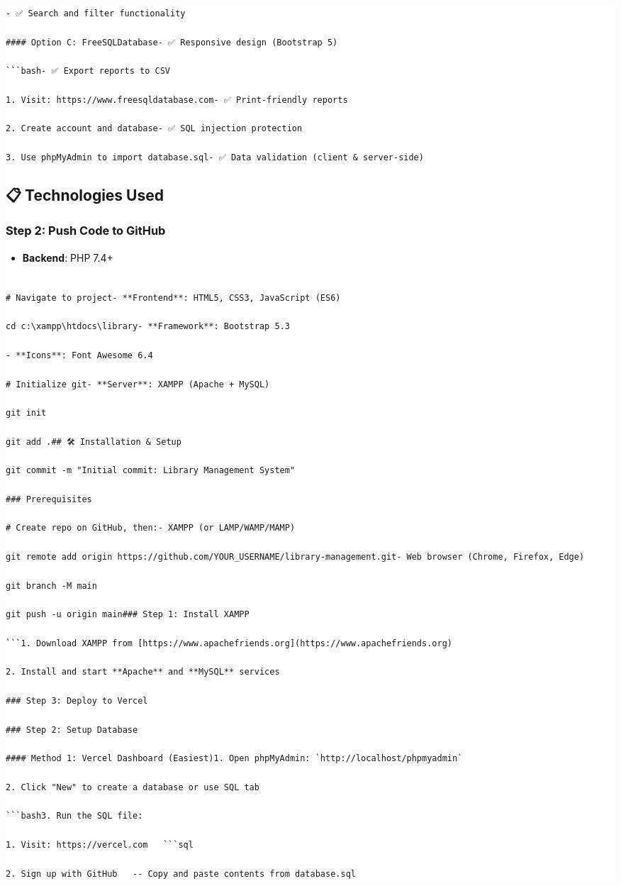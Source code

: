 ```#### 🔐 1. Authentication System
- ✅ Search and filter functionality

#### Option C: FreeSQLDatabase- ✅ Responsive design (Bootstrap 5)

```bash- ✅ Export reports to CSV

1. Visit: https://www.freesqldatabase.com- ✅ Print-friendly reports

2. Create account and database- ✅ SQL injection protection

3. Use phpMyAdmin to import database.sql- ✅ Data validation (client & server-side)

```

## 📋 Technologies Used

### Step 2: Push Code to GitHub

- **Backend**: PHP 7.4+

```bash- **Database**: MySQL 5.7+ / MariaDB

# Navigate to project- **Frontend**: HTML5, CSS3, JavaScript (ES6)

cd c:\xampp\htdocs\library- **Framework**: Bootstrap 5.3

- **Icons**: Font Awesome 6.4

# Initialize git- **Server**: XAMPP (Apache + MySQL)

git init

git add .## 🛠️ Installation & Setup

git commit -m "Initial commit: Library Management System"

### Prerequisites

# Create repo on GitHub, then:- XAMPP (or LAMP/WAMP/MAMP)

git remote add origin https://github.com/YOUR_USERNAME/library-management.git- Web browser (Chrome, Firefox, Edge)

git branch -M main

git push -u origin main### Step 1: Install XAMPP

```1. Download XAMPP from [https://www.apachefriends.org](https://www.apachefriends.org)

2. Install and start **Apache** and **MySQL** services

### Step 3: Deploy to Vercel

### Step 2: Setup Database

#### Method 1: Vercel Dashboard (Easiest)1. Open phpMyAdmin: `http://localhost/phpmyadmin`

2. Click "New" to create a database or use SQL tab

```bash3. Run the SQL file:

1. Visit: https://vercel.com   ```sql

2. Sign up with GitHub   -- Copy and paste contents from database.sql
```